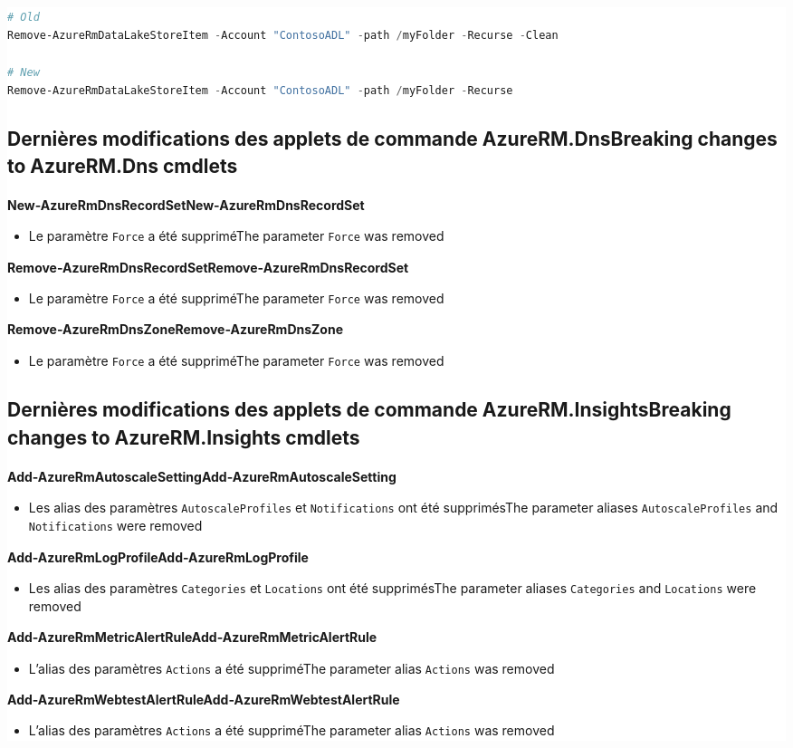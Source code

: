 ```powershell
# Old
Remove-AzureRmDataLakeStoreItem -Account "ContosoADL" -path /myFolder -Recurse -Clean

# New
Remove-AzureRmDataLakeStoreItem -Account "ContosoADL" -path /myFolder -Recurse
```

## <a name="breaking-changes-to-azurermdns-cmdlets"></a><span data-ttu-id="af22c-179">Dernières modifications des applets de commande AzureRM.Dns</span><span class="sxs-lookup"><span data-stu-id="af22c-179">Breaking changes to AzureRM.Dns cmdlets</span></span>

<span data-ttu-id="af22c-180">**New-AzureRmDnsRecordSet**</span><span class="sxs-lookup"><span data-stu-id="af22c-180">**New-AzureRmDnsRecordSet**</span></span>
- <span data-ttu-id="af22c-181">Le paramètre `Force` a été supprimé</span><span class="sxs-lookup"><span data-stu-id="af22c-181">The parameter `Force` was removed</span></span>

<span data-ttu-id="af22c-182">**Remove-AzureRmDnsRecordSet**</span><span class="sxs-lookup"><span data-stu-id="af22c-182">**Remove-AzureRmDnsRecordSet**</span></span>
- <span data-ttu-id="af22c-183">Le paramètre `Force` a été supprimé</span><span class="sxs-lookup"><span data-stu-id="af22c-183">The parameter `Force` was removed</span></span>

<span data-ttu-id="af22c-184">**Remove-AzureRmDnsZone**</span><span class="sxs-lookup"><span data-stu-id="af22c-184">**Remove-AzureRmDnsZone**</span></span>
- <span data-ttu-id="af22c-185">Le paramètre `Force` a été supprimé</span><span class="sxs-lookup"><span data-stu-id="af22c-185">The parameter `Force` was removed</span></span>

## <a name="breaking-changes-to-azurerminsights-cmdlets"></a><span data-ttu-id="af22c-186">Dernières modifications des applets de commande AzureRM.Insights</span><span class="sxs-lookup"><span data-stu-id="af22c-186">Breaking changes to AzureRM.Insights cmdlets</span></span>

<span data-ttu-id="af22c-187">**Add-AzureRmAutoscaleSetting**</span><span class="sxs-lookup"><span data-stu-id="af22c-187">**Add-AzureRmAutoscaleSetting**</span></span>
- <span data-ttu-id="af22c-188">Les alias des paramètres `AutoscaleProfiles` et `Notifications` ont été supprimés</span><span class="sxs-lookup"><span data-stu-id="af22c-188">The parameter aliases `AutoscaleProfiles` and `Notifications` were removed</span></span>

<span data-ttu-id="af22c-189">**Add-AzureRmLogProfile**</span><span class="sxs-lookup"><span data-stu-id="af22c-189">**Add-AzureRmLogProfile**</span></span>
- <span data-ttu-id="af22c-190">Les alias des paramètres `Categories` et `Locations` ont été supprimés</span><span class="sxs-lookup"><span data-stu-id="af22c-190">The parameter aliases `Categories` and `Locations` were removed</span></span>

<span data-ttu-id="af22c-191">**Add-AzureRmMetricAlertRule**</span><span class="sxs-lookup"><span data-stu-id="af22c-191">**Add-AzureRmMetricAlertRule**</span></span>
- <span data-ttu-id="af22c-192">L’alias des paramètres `Actions` a été supprimé</span><span class="sxs-lookup"><span data-stu-id="af22c-192">The parameter alias `Actions` was removed</span></span>

<span data-ttu-id="af22c-193">**Add-AzureRmWebtestAlertRule**</span><span class="sxs-lookup"><span data-stu-id="af22c-193">**Add-AzureRmWebtestAlertRule**</span></span>
- <span data-ttu-id="af22c-194">L’alias des paramètres `Actions` a été supprimé</span><span class="sxs-lookup"><span data-stu-id="af22c-194">The parameter alias `Actions` was removed</span></span>
